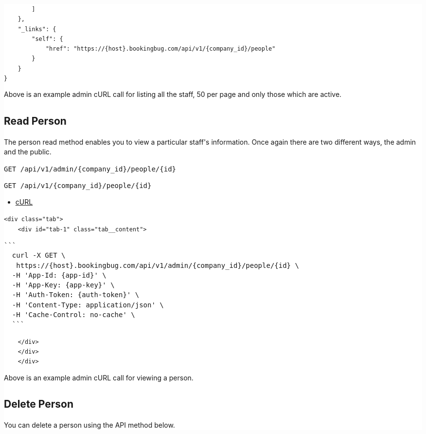 ```
        ]
    },
    "_links": {
        "self": {
            "href": "https://{host}.bookingbug.com/api/v1/{company_id}/people"
        }
    }
}
```
</pre>
        </div>
        </div>
        </div>

Above is an example admin cURL call for listing all the staff, 50 per page and only those which are active.

## Read Person

The person read method enables you to view a particular staff's information. Once again there are two different ways, the admin and the public.

<pre>GET /api/v1/admin/{company_id}/people/{id}</pre>
<pre>GET /api/v1/{company_id}/people/{id}</pre>

<div class="tabs">
    <ul class="tabs__menu">
        <li class="current"><a href="#tab-1">cURL</a></li>
        <!-- <li><a href="#tab-2">Sample Response Data</a></li> -->
    </ul>

    <div class="tab">
        <div id="tab-1" class="tab__content">
<pre>
```
  curl -X GET \
   https://{host}.bookingbug.com/api/v1/admin/{company_id}/people/{id} \
  -H 'App-Id: {app-id}' \
  -H 'App-Key: {app-key}' \ 
  -H 'Auth-Token: {auth-token}' \
  -H 'Content-Type: application/json' \
  -H 'Cache-Control: no-cache' \
  ```
</pre>
        </div>
        </div>
        </div>

Above is an example admin cURL call for viewing a person.

## Delete Person

You can delete a person using the API method below.
